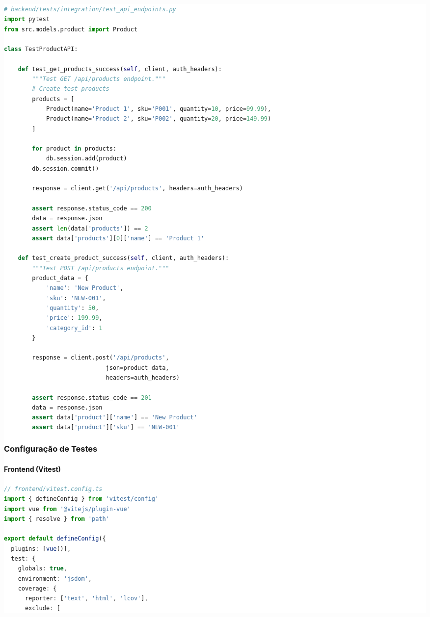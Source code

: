 ```python
# backend/tests/integration/test_api_endpoints.py
import pytest
from src.models.product import Product

class TestProductAPI:

    def test_get_products_success(self, client, auth_headers):
        """Test GET /api/products endpoint."""
        # Create test products
        products = [
            Product(name='Product 1', sku='P001', quantity=10, price=99.99),
            Product(name='Product 2', sku='P002', quantity=20, price=149.99)
        ]

        for product in products:
            db.session.add(product)
        db.session.commit()

        response = client.get('/api/products', headers=auth_headers)

        assert response.status_code == 200
        data = response.json
        assert len(data['products']) == 2
        assert data['products'][0]['name'] == 'Product 1'

    def test_create_product_success(self, client, auth_headers):
        """Test POST /api/products endpoint."""
        product_data = {
            'name': 'New Product',
            'sku': 'NEW-001',
            'quantity': 50,
            'price': 199.99,
            'category_id': 1
        }

        response = client.post('/api/products',
                             json=product_data,
                             headers=auth_headers)

        assert response.status_code == 201
        data = response.json
        assert data['product']['name'] == 'New Product'
        assert data['product']['sku'] == 'NEW-001'
```

### Configuração de Testes

#### Frontend (Vitest)

```typescript
// frontend/vitest.config.ts
import { defineConfig } from 'vitest/config'
import vue from '@vitejs/plugin-vue'
import { resolve } from 'path'

export default defineConfig({
  plugins: [vue()],
  test: {
    globals: true,
    environment: 'jsdom',
    coverage: {
      reporter: ['text', 'html', 'lcov'],
      exclude: [
```